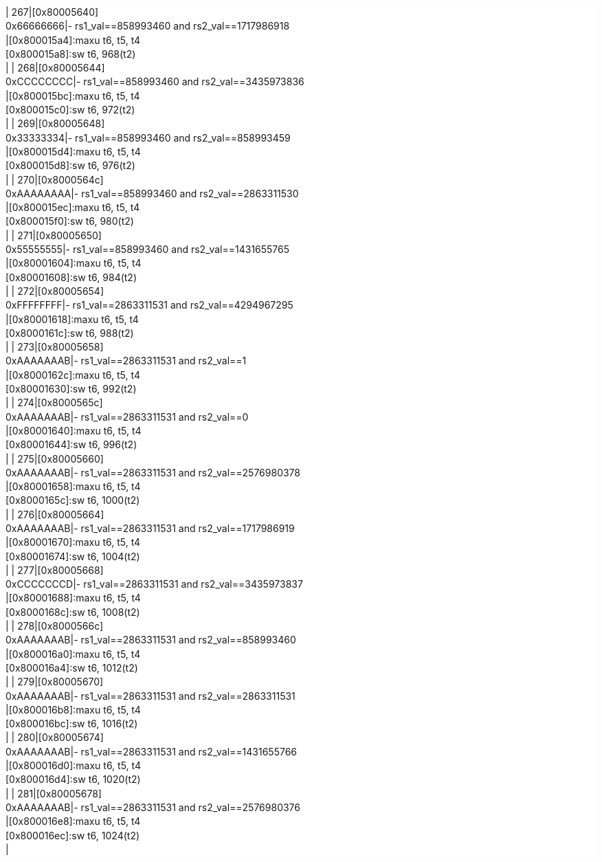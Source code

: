 | 267|[0x80005640]<br>0x66666666|- rs1_val==858993460 and rs2_val==1717986918<br>                                                                                                                                                                                                                                                     |[0x800015a4]:maxu t6, t5, t4<br> [0x800015a8]:sw t6, 968(t2)<br>    |
| 268|[0x80005644]<br>0xCCCCCCCC|- rs1_val==858993460 and rs2_val==3435973836<br>                                                                                                                                                                                                                                                     |[0x800015bc]:maxu t6, t5, t4<br> [0x800015c0]:sw t6, 972(t2)<br>    |
| 269|[0x80005648]<br>0x33333334|- rs1_val==858993460 and rs2_val==858993459<br>                                                                                                                                                                                                                                                      |[0x800015d4]:maxu t6, t5, t4<br> [0x800015d8]:sw t6, 976(t2)<br>    |
| 270|[0x8000564c]<br>0xAAAAAAAA|- rs1_val==858993460 and rs2_val==2863311530<br>                                                                                                                                                                                                                                                     |[0x800015ec]:maxu t6, t5, t4<br> [0x800015f0]:sw t6, 980(t2)<br>    |
| 271|[0x80005650]<br>0x55555555|- rs1_val==858993460 and rs2_val==1431655765<br>                                                                                                                                                                                                                                                     |[0x80001604]:maxu t6, t5, t4<br> [0x80001608]:sw t6, 984(t2)<br>    |
| 272|[0x80005654]<br>0xFFFFFFFF|- rs1_val==2863311531 and rs2_val==4294967295<br>                                                                                                                                                                                                                                                    |[0x80001618]:maxu t6, t5, t4<br> [0x8000161c]:sw t6, 988(t2)<br>    |
| 273|[0x80005658]<br>0xAAAAAAAB|- rs1_val==2863311531 and rs2_val==1<br>                                                                                                                                                                                                                                                             |[0x8000162c]:maxu t6, t5, t4<br> [0x80001630]:sw t6, 992(t2)<br>    |
| 274|[0x8000565c]<br>0xAAAAAAAB|- rs1_val==2863311531 and rs2_val==0<br>                                                                                                                                                                                                                                                             |[0x80001640]:maxu t6, t5, t4<br> [0x80001644]:sw t6, 996(t2)<br>    |
| 275|[0x80005660]<br>0xAAAAAAAB|- rs1_val==2863311531 and rs2_val==2576980378<br>                                                                                                                                                                                                                                                    |[0x80001658]:maxu t6, t5, t4<br> [0x8000165c]:sw t6, 1000(t2)<br>   |
| 276|[0x80005664]<br>0xAAAAAAAB|- rs1_val==2863311531 and rs2_val==1717986919<br>                                                                                                                                                                                                                                                    |[0x80001670]:maxu t6, t5, t4<br> [0x80001674]:sw t6, 1004(t2)<br>   |
| 277|[0x80005668]<br>0xCCCCCCCD|- rs1_val==2863311531 and rs2_val==3435973837<br>                                                                                                                                                                                                                                                    |[0x80001688]:maxu t6, t5, t4<br> [0x8000168c]:sw t6, 1008(t2)<br>   |
| 278|[0x8000566c]<br>0xAAAAAAAB|- rs1_val==2863311531 and rs2_val==858993460<br>                                                                                                                                                                                                                                                     |[0x800016a0]:maxu t6, t5, t4<br> [0x800016a4]:sw t6, 1012(t2)<br>   |
| 279|[0x80005670]<br>0xAAAAAAAB|- rs1_val==2863311531 and rs2_val==2863311531<br>                                                                                                                                                                                                                                                    |[0x800016b8]:maxu t6, t5, t4<br> [0x800016bc]:sw t6, 1016(t2)<br>   |
| 280|[0x80005674]<br>0xAAAAAAAB|- rs1_val==2863311531 and rs2_val==1431655766<br>                                                                                                                                                                                                                                                    |[0x800016d0]:maxu t6, t5, t4<br> [0x800016d4]:sw t6, 1020(t2)<br>   |
| 281|[0x80005678]<br>0xAAAAAAAB|- rs1_val==2863311531 and rs2_val==2576980376<br>                                                                                                                                                                                                                                                    |[0x800016e8]:maxu t6, t5, t4<br> [0x800016ec]:sw t6, 1024(t2)<br>   |